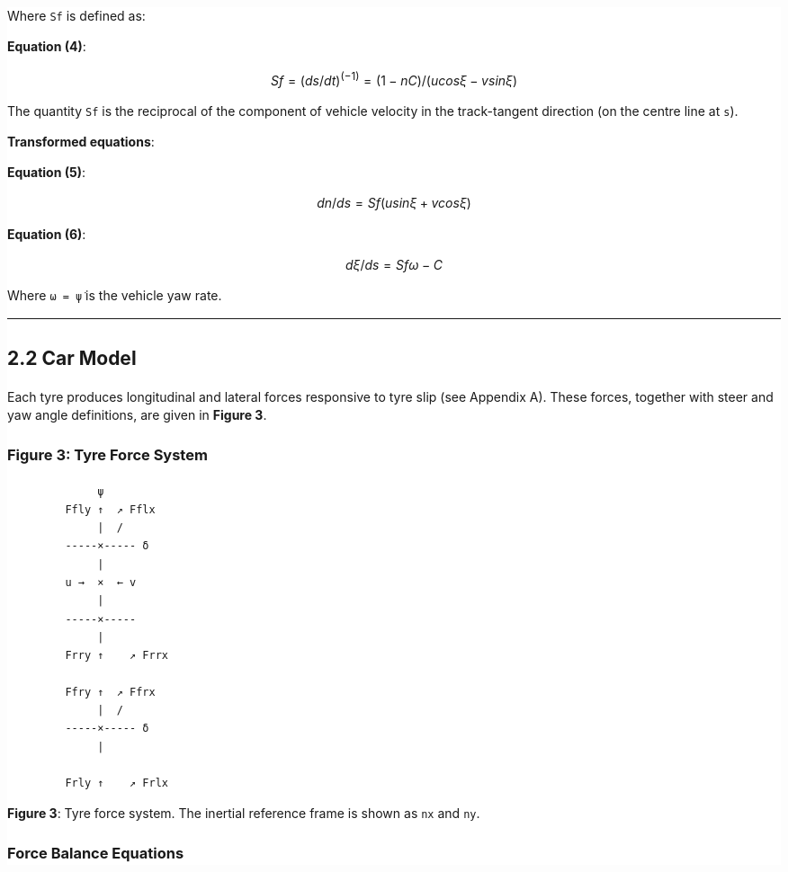 Where `Sf` is defined as:

**Equation (4)**:
```math
Sf = (ds/dt)^(-1) = (1 - nC) / (u cos ξ - v sin ξ)
```

The quantity `Sf` is the reciprocal of the component of vehicle velocity in the track-tangent direction (on the centre line at `s`).

**Transformed equations**:

**Equation (5)**:
```math
dn/ds = Sf(u sin ξ + v cos ξ)
```

**Equation (6)**:
```math
dξ/ds = Sfω - C
```

Where `ω = ψ̇` is the vehicle yaw rate.

---

## 2.2 Car Model

Each tyre produces longitudinal and lateral forces responsive to tyre slip (see Appendix A). These forces, together with steer and yaw angle definitions, are given in **Figure 3**.

### Figure 3: Tyre Force System
```
              ψ
         Ffly ↑  ↗ Fflx
              |  /
         -----×----- δ
              |
         u →  ×  ← v
              |
         -----×-----
              |
         Frry ↑    ↗ Frrx
                   
         Ffry ↑  ↗ Ffrx
              |  /
         -----×----- δ
              |
              
         Frly ↑    ↗ Frlx
```

**Figure 3**: Tyre force system. The inertial reference frame is shown as `nx` and `ny`.

### Force Balance Equations
